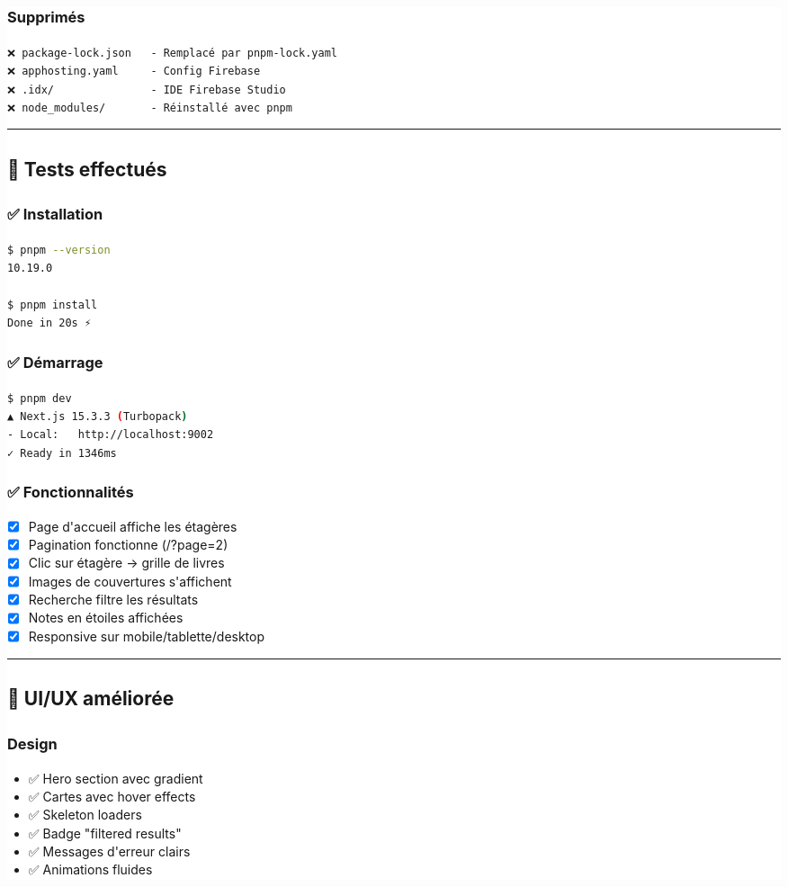 ### Supprimés
```
❌ package-lock.json   - Remplacé par pnpm-lock.yaml
❌ apphosting.yaml     - Config Firebase
❌ .idx/               - IDE Firebase Studio
❌ node_modules/       - Réinstallé avec pnpm
```

---

## 🧪 Tests effectués

### ✅ Installation
```bash
$ pnpm --version
10.19.0

$ pnpm install
Done in 20s ⚡
```

### ✅ Démarrage
```bash
$ pnpm dev
▲ Next.js 15.3.3 (Turbopack)
- Local:   http://localhost:9002
✓ Ready in 1346ms
```

### ✅ Fonctionnalités
- [x] Page d'accueil affiche les étagères
- [x] Pagination fonctionne (/?page=2)
- [x] Clic sur étagère → grille de livres
- [x] Images de couvertures s'affichent
- [x] Recherche filtre les résultats
- [x] Notes en étoiles affichées
- [x] Responsive sur mobile/tablette/desktop

---

## 🎨 UI/UX améliorée

### Design
- ✅ Hero section avec gradient
- ✅ Cartes avec hover effects
- ✅ Skeleton loaders
- ✅ Badge "filtered results"
- ✅ Messages d'erreur clairs
- ✅ Animations fluides

